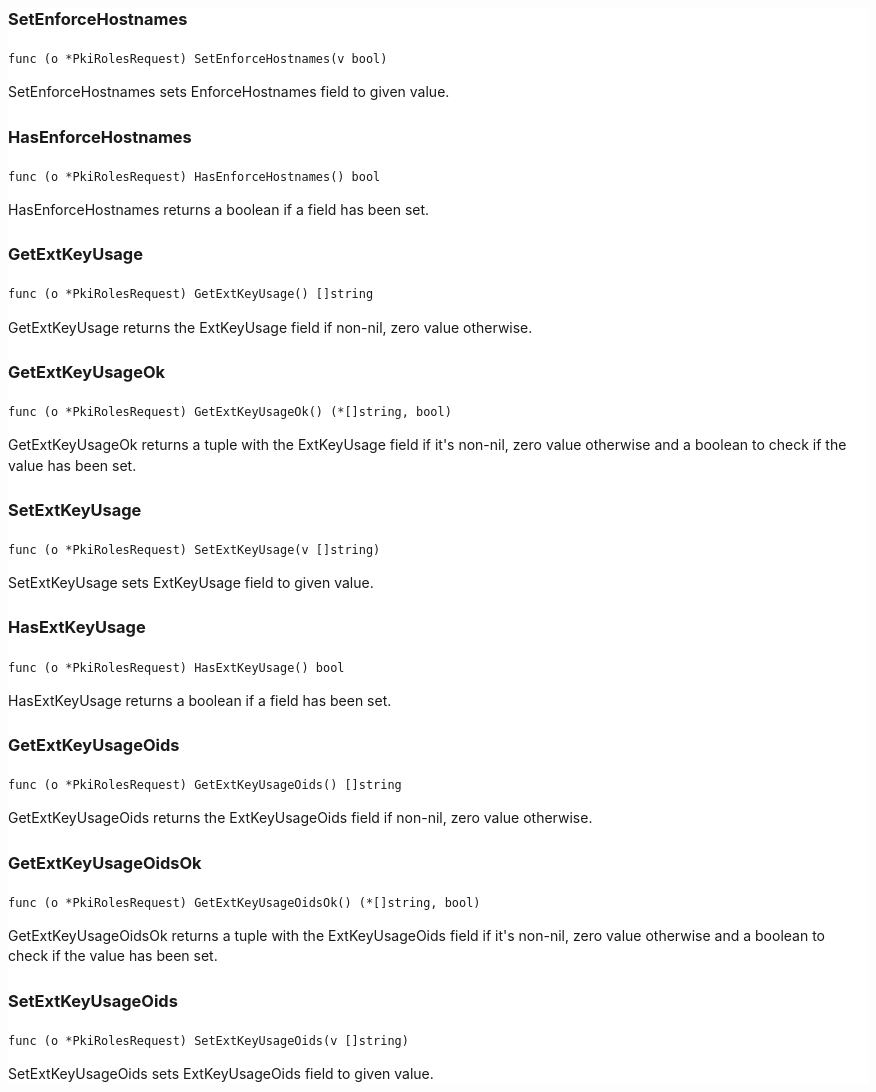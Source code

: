 ### SetEnforceHostnames

`func (o *PkiRolesRequest) SetEnforceHostnames(v bool)`

SetEnforceHostnames sets EnforceHostnames field to given value.

### HasEnforceHostnames

`func (o *PkiRolesRequest) HasEnforceHostnames() bool`

HasEnforceHostnames returns a boolean if a field has been set.

### GetExtKeyUsage

`func (o *PkiRolesRequest) GetExtKeyUsage() []string`

GetExtKeyUsage returns the ExtKeyUsage field if non-nil, zero value otherwise.

### GetExtKeyUsageOk

`func (o *PkiRolesRequest) GetExtKeyUsageOk() (*[]string, bool)`

GetExtKeyUsageOk returns a tuple with the ExtKeyUsage field if it's non-nil, zero value otherwise
and a boolean to check if the value has been set.

### SetExtKeyUsage

`func (o *PkiRolesRequest) SetExtKeyUsage(v []string)`

SetExtKeyUsage sets ExtKeyUsage field to given value.

### HasExtKeyUsage

`func (o *PkiRolesRequest) HasExtKeyUsage() bool`

HasExtKeyUsage returns a boolean if a field has been set.

### GetExtKeyUsageOids

`func (o *PkiRolesRequest) GetExtKeyUsageOids() []string`

GetExtKeyUsageOids returns the ExtKeyUsageOids field if non-nil, zero value otherwise.

### GetExtKeyUsageOidsOk

`func (o *PkiRolesRequest) GetExtKeyUsageOidsOk() (*[]string, bool)`

GetExtKeyUsageOidsOk returns a tuple with the ExtKeyUsageOids field if it's non-nil, zero value otherwise
and a boolean to check if the value has been set.

### SetExtKeyUsageOids

`func (o *PkiRolesRequest) SetExtKeyUsageOids(v []string)`

SetExtKeyUsageOids sets ExtKeyUsageOids field to given value.

